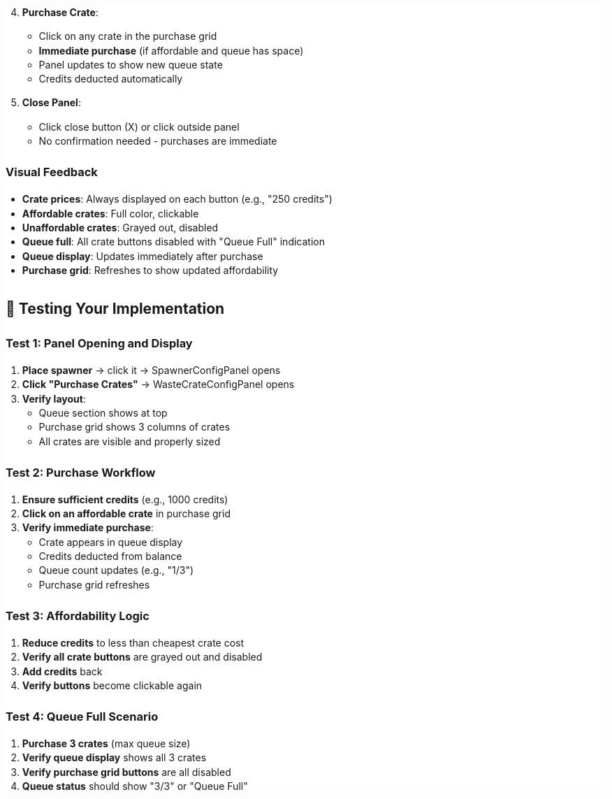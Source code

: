 4. **Purchase Crate**:
   - Click on any crate in the purchase grid
   - **Immediate purchase** (if affordable and queue has space)
   - Panel updates to show new queue state
   - Credits deducted automatically

5. **Close Panel**:
   - Click close button (X) or click outside panel
   - No confirmation needed - purchases are immediate

### Visual Feedback

- **Crate prices**: Always displayed on each button (e.g., "250 credits")
- **Affordable crates**: Full color, clickable
- **Unaffordable crates**: Grayed out, disabled
- **Queue full**: All crate buttons disabled with "Queue Full" indication
- **Queue display**: Updates immediately after purchase
- **Purchase grid**: Refreshes to show updated affordability

## 🧪 Testing Your Implementation

### Test 1: Panel Opening and Display
1. **Place spawner** → click it → SpawnerConfigPanel opens
2. **Click "Purchase Crates"** → WasteCrateConfigPanel opens
3. **Verify layout**:
   - Queue section shows at top
   - Purchase grid shows 3 columns of crates
   - All crates are visible and properly sized

### Test 2: Purchase Workflow
1. **Ensure sufficient credits** (e.g., 1000 credits)
2. **Click on an affordable crate** in purchase grid
3. **Verify immediate purchase**:
   - Crate appears in queue display
   - Credits deducted from balance
   - Queue count updates (e.g., "1/3")
   - Purchase grid refreshes

### Test 3: Affordability Logic
1. **Reduce credits** to less than cheapest crate cost
2. **Verify all crate buttons** are grayed out and disabled
3. **Add credits** back
4. **Verify buttons** become clickable again

### Test 4: Queue Full Scenario
1. **Purchase 3 crates** (max queue size)
2. **Verify queue display** shows all 3 crates
3. **Verify purchase grid buttons** are all disabled
4. **Queue status** should show "3/3" or "Queue Full"
